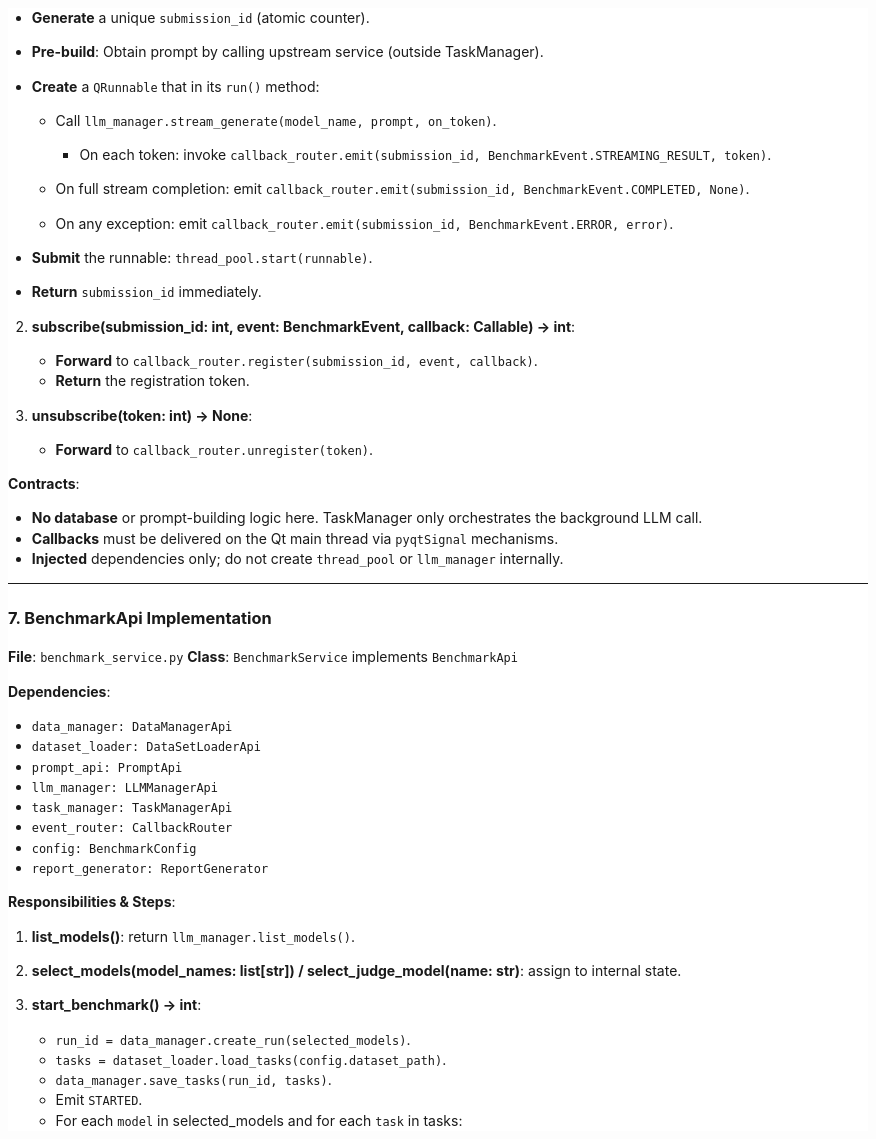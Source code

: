    * **Generate** a unique `submission_id` (atomic counter).
   * **Pre-build**: Obtain prompt by calling upstream service (outside TaskManager).
   * **Create** a `QRunnable` that in its `run()` method:

     * Call `llm_manager.stream_generate(model_name, prompt, on_token)`.

       * On each token: invoke `callback_router.emit(submission_id, BenchmarkEvent.STREAMING_RESULT, token)`.
     * On full stream completion: emit `callback_router.emit(submission_id, BenchmarkEvent.COMPLETED, None)`.
     * On any exception: emit `callback_router.emit(submission_id, BenchmarkEvent.ERROR, error)`.
   * **Submit** the runnable: `thread_pool.start(runnable)`.
   * **Return** `submission_id` immediately.

2. **subscribe(submission\_id: int, event: BenchmarkEvent, callback: Callable) -> int**:

   * **Forward** to `callback_router.register(submission_id, event, callback)`.
   * **Return** the registration token.

3. **unsubscribe(token: int) -> None**:

   * **Forward** to `callback_router.unregister(token)`.

**Contracts**:

* **No database** or prompt-building logic here. TaskManager only orchestrates the background LLM call.
* **Callbacks** must be delivered on the Qt main thread via `pyqtSignal` mechanisms.
* **Injected** dependencies only; do not create `thread_pool` or `llm_manager` internally.

---

### 7. BenchmarkApi Implementation

**File**: `benchmark_service.py`
**Class**: `BenchmarkService` implements `BenchmarkApi`

**Dependencies**:

* `data_manager: DataManagerApi`
* `dataset_loader: DataSetLoaderApi`
* `prompt_api: PromptApi`
* `llm_manager: LLMManagerApi`
* `task_manager: TaskManagerApi`
* `event_router: CallbackRouter`
* `config: BenchmarkConfig`
* `report_generator: ReportGenerator`

**Responsibilities & Steps**:

1. **list\_models()**: return `llm_manager.list_models()`.
2. **select\_models(model\_names: list\[str]) / select\_judge\_model(name: str)**: assign to internal state.
3. **start\_benchmark() -> int**:

   * `run_id = data_manager.create_run(selected_models)`.
   * `tasks = dataset_loader.load_tasks(config.dataset_path)`.
   * `data_manager.save_tasks(run_id, tasks)`.
   * Emit `STARTED`.
   * For each `model` in selected\_models and for each `task` in tasks:
